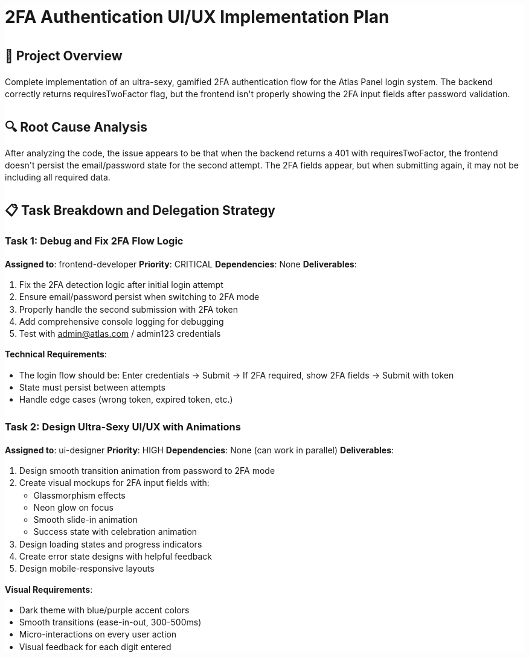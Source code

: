 # 2FA Authentication UI/UX Implementation Plan

## 🎯 Project Overview
Complete implementation of an ultra-sexy, gamified 2FA authentication flow for the Atlas Panel login system. The backend correctly returns requiresTwoFactor flag, but the frontend isn't properly showing the 2FA input fields after password validation.

## 🔍 Root Cause Analysis
After analyzing the code, the issue appears to be that when the backend returns a 401 with requiresTwoFactor, the frontend doesn't persist the email/password state for the second attempt. The 2FA fields appear, but when submitting again, it may not be including all required data.

## 📋 Task Breakdown and Delegation Strategy

### Task 1: Debug and Fix 2FA Flow Logic
**Assigned to**: frontend-developer
**Priority**: CRITICAL
**Dependencies**: None
**Deliverables**:
1. Fix the 2FA detection logic after initial login attempt
2. Ensure email/password persist when switching to 2FA mode
3. Properly handle the second submission with 2FA token
4. Add comprehensive console logging for debugging
5. Test with admin@atlas.com / admin123 credentials

**Technical Requirements**:
- The login flow should be: Enter credentials → Submit → If 2FA required, show 2FA fields → Submit with token
- State must persist between attempts
- Handle edge cases (wrong token, expired token, etc.)

### Task 2: Design Ultra-Sexy UI/UX with Animations
**Assigned to**: ui-designer
**Priority**: HIGH
**Dependencies**: None (can work in parallel)
**Deliverables**:
1. Design smooth transition animation from password to 2FA mode
2. Create visual mockups for 2FA input fields with:
   - Glassmorphism effects
   - Neon glow on focus
   - Smooth slide-in animation
   - Success state with celebration animation
3. Design loading states and progress indicators
4. Create error state designs with helpful feedback
5. Design mobile-responsive layouts

**Visual Requirements**:
- Dark theme with blue/purple accent colors
- Smooth transitions (ease-in-out, 300-500ms)
- Micro-interactions on every user action
- Visual feedback for each digit entered
